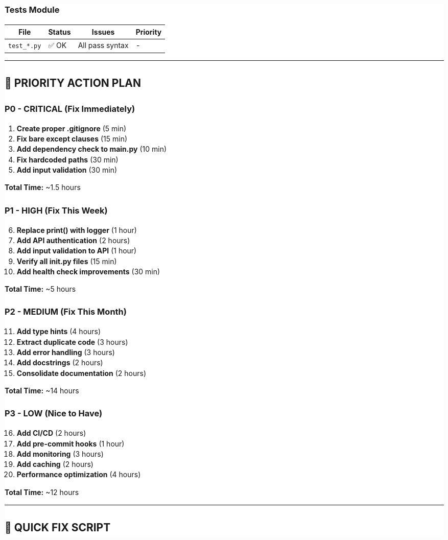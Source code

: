### Tests Module

| File | Status | Issues | Priority |
|------|--------|--------|----------|
| `test_*.py` | ✅ OK | All pass syntax | - |

---

## 🎯 PRIORITY ACTION PLAN

### P0 - CRITICAL (Fix Immediately)

1. **Create proper .gitignore** (5 min)
2. **Fix bare except clauses** (15 min)
3. **Add dependency check to main.py** (10 min)
4. **Fix hardcoded paths** (30 min)
5. **Add input validation** (30 min)

**Total Time:** ~1.5 hours

### P1 - HIGH (Fix This Week)

6. **Replace print() with logger** (1 hour)
7. **Add API authentication** (2 hours)
8. **Add input validation to API** (1 hour)
9. **Verify all __init__.py files** (15 min)
10. **Add health check improvements** (30 min)

**Total Time:** ~5 hours

### P2 - MEDIUM (Fix This Month)

11. **Add type hints** (4 hours)
12. **Extract duplicate code** (3 hours)
13. **Add error handling** (3 hours)
14. **Add docstrings** (2 hours)
15. **Consolidate documentation** (2 hours)

**Total Time:** ~14 hours

### P3 - LOW (Nice to Have)

16. **Add CI/CD** (2 hours)
17. **Add pre-commit hooks** (1 hour)
18. **Add monitoring** (3 hours)
19. **Add caching** (2 hours)
20. **Performance optimization** (4 hours)

**Total Time:** ~12 hours

---

## 🔧 QUICK FIX SCRIPT
